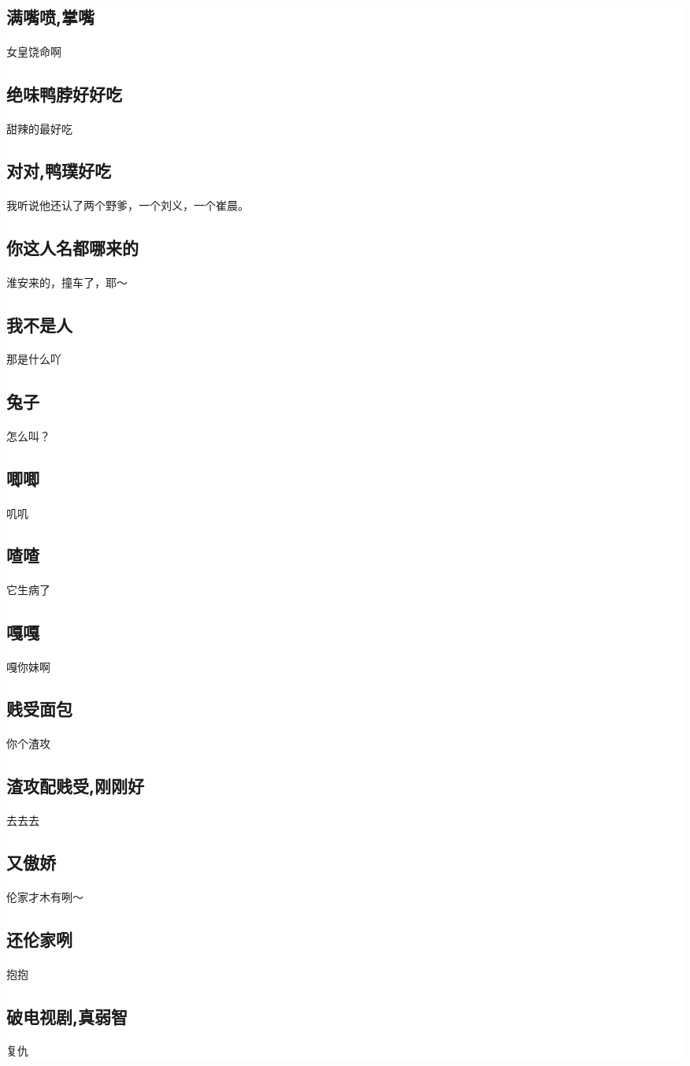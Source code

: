 ## 满嘴喷,掌嘴
女皇饶命啊

## 绝味鸭脖好好吃
甜辣的最好吃

## 对对,鸭璞好吃
我听说他还认了两个野爹，一个刘义，一个崔晨。

## 你这人名都哪来的
淮安来的，撞车了，耶〜

## 我不是人
那是什么吖

## 兔子
怎么叫？

## 唧唧
叽叽

## 喳喳
它生病了

## 嘎嘎
嘎你妹啊

## 贱受面包
你个渣攻

## 渣攻配贱受,刚刚好
去去去

## 又傲娇
伦家才木有咧～

## 还伦家咧
抱抱

## 破电视剧,真弱智
复仇
